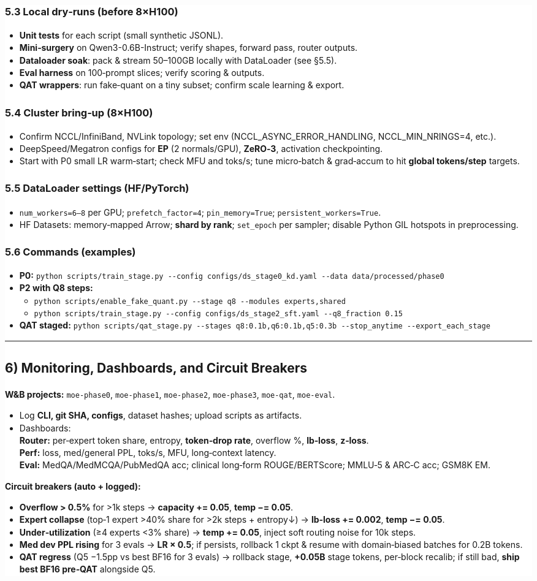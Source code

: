 ### 5.3 Local dry‑runs (before 8×H100)

- **Unit tests** for each script (small synthetic JSONL).
- **Mini‑surgery** on Qwen3-0.6B-Instruct; verify shapes, forward pass, router outputs.
- **Dataloader soak**: pack & stream 50–100GB locally with DataLoader (see §5.5).
- **Eval harness** on 100‑prompt slices; verify scoring & outputs.
- **QAT wrappers**: run fake‑quant on a tiny subset; confirm scale learning & export.

### 5.4 Cluster bring‑up (8×H100)

- Confirm NCCL/InfiniBand, NVLink topology; set env (NCCL\_ASYNC\_ERROR\_HANDLING, NCCL\_MIN\_NRINGS=4, etc.).
- DeepSpeed/Megatron configs for **EP** (2 normals/GPU), **ZeRO‑3**, activation checkpointing.
- Start with P0 small LR warm‑start; check MFU and toks/s; tune micro‑batch & grad‑accum to hit **global tokens/step** targets.

### 5.5 DataLoader settings (HF/PyTorch)

- `num_workers=6–8` per GPU; `prefetch_factor=4`; `pin_memory=True`; `persistent_workers=True`.
- HF Datasets: memory‑mapped Arrow; **shard by rank**; `set_epoch` per sampler; disable Python GIL hotspots in preprocessing.

### 5.6 Commands (examples)

- **P0:** `python scripts/train_stage.py --config configs/ds_stage0_kd.yaml --data data/processed/phase0`
- **P2 with Q8 steps:**
  - `python scripts/enable_fake_quant.py --stage q8 --modules experts,shared`
  - `python scripts/train_stage.py --config configs/ds_stage2_sft.yaml --q8_fraction 0.15`
- **QAT staged:** `python scripts/qat_stage.py --stages q8:0.1b,q6:0.1b,q5:0.3b --stop_anytime --export_each_stage`

---

## 6) Monitoring, Dashboards, and Circuit Breakers

**W&B projects:** `moe-phase0`, `moe-phase1`, `moe-phase2`, `moe-phase3`, `moe-qat`, `moe-eval`.

- Log **CLI, git SHA, configs**, dataset hashes; upload scripts as artifacts.
- Dashboards:\
  **Router:** per‑expert token share, entropy, **token‑drop rate**, overflow %, **lb‑loss**, **z‑loss**.\
  **Perf:** loss, med/general PPL, toks/s, MFU, long‑context latency.\
  **Eval:** MedQA/MedMCQA/PubMedQA acc; clinical long‑form ROUGE/BERTScore; MMLU‑5 & ARC‑C acc; GSM8K EM.

**Circuit breakers (auto + logged):**

- **Overflow > 0.5%** for >1k steps → **capacity += 0.05**, **temp −= 0.05**.
- **Expert collapse** (top‑1 expert >40% share for >2k steps + entropy↓) → **lb‑loss += 0.002**, **temp −= 0.05**.
- **Under‑utilization** (≥4 experts <3% share) → **temp += 0.05**, inject soft routing noise for 10k steps.
- **Med dev PPL rising** for 3 evals → **LR × 0.5**; if persists, rollback 1 ckpt & resume with domain‑biased batches for 0.2B tokens.
- **QAT regress** (Q5 −1.5pp vs best BF16 for 3 evals) → rollback stage, **+0.05B** stage tokens, per‑block recalib; if still bad, **ship best BF16 pre‑QAT** alongside Q5.
